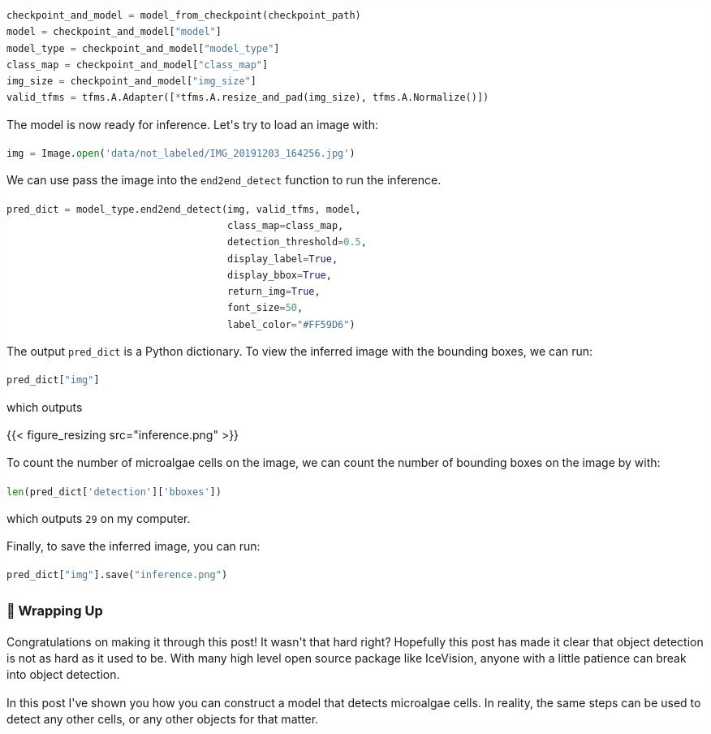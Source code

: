 ```python
checkpoint_and_model = model_from_checkpoint(checkpoint_path)
model = checkpoint_and_model["model"]
model_type = checkpoint_and_model["model_type"]
class_map = checkpoint_and_model["class_map"]
img_size = checkpoint_and_model["img_size"]
valid_tfms = tfms.A.Adapter([*tfms.A.resize_and_pad(img_size), tfms.A.Normalize()])
```
The model is now ready for inference.
Let's try to load an image with:
```python
img = Image.open('data/not_labeled/IMG_20191203_164256.jpg')
```

We can use pass the image into the `end2end_detect` function to run the inference.
```python
pred_dict = model_type.end2end_detect(img, valid_tfms, model, 
                                      class_map=class_map, 
                                      detection_threshold=0.5,
                                      display_label=True, 
                                      display_bbox=True, 
                                      return_img=True, 
                                      font_size=50, 
                                      label_color="#FF59D6")
```

The output `pred_dict` is a Python dictionary.
To view the inferred image with the bounding boxes, we can run:
```python
pred_dict["img"]
```

which outputs

{{< figure_resizing src="inference.png" >}}


To count the number of microalgae cells on the image, we can count the number of bounding boxes on the image by with:

```python
len(pred_dict['detection']['bboxes'])
```
which outputs `29` on my computer.

Finally, to save the inferred image, you can run:
```python
pred_dict["img"].save("inference.png")
```

### 📖 Wrapping Up
Congratulations on making it through this post! It wasn't that hard right? 
Hopefully this post has made it clear that object detection is not as hard as it used to be.
With many high level open source package like IceVision, anyone with a little patience can break into object detection.

In this post I've shown you how you can construct a model that detects microalgae cells.
In reality, the same steps can be used to detect any other cells, or any other objects for that matter.
